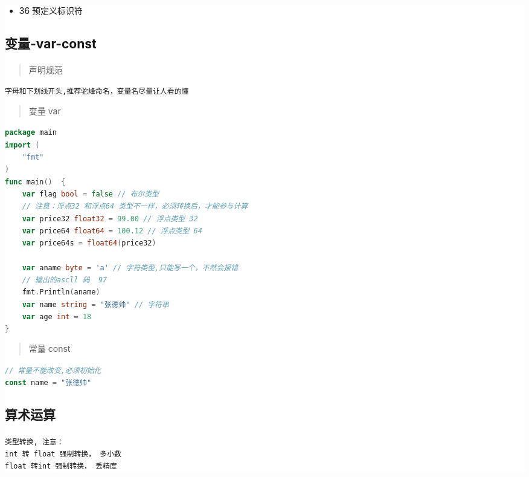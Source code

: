- 36 预定义标识符

## 变量-var-const

> 声明规范

    字母和下划线开头,推荐驼峰命名，变量名尽量让人看的懂

> 变量 var

```go
package main
import (
	"fmt"
)
func main()  {
	var flag bool = false // 布尔类型
	// 注意：浮点32 和浮点64 类型不一样，必须转换后，才能参与计算
	var price32 float32 = 99.00 // 浮点类型 32
	var price64 float64 = 100.12 // 浮点类型 64
	var price64s = float64(price32)

	var aname byte = 'a' // 字符类型,只能写一个，不然会报错
	// 输出的ascll 码  97
	fmt.Println(aname)
	var name string = "张德帅" // 字符串
	var age int = 18
}
```

> 常量 const

```go
// 常量不能改变,必须初始化
const name = "张德帅"
```

## 算术运算

    类型转换, 注意：
    int 转 float 强制转换， 多小数
    float 转int 强制转换， 丢精度
